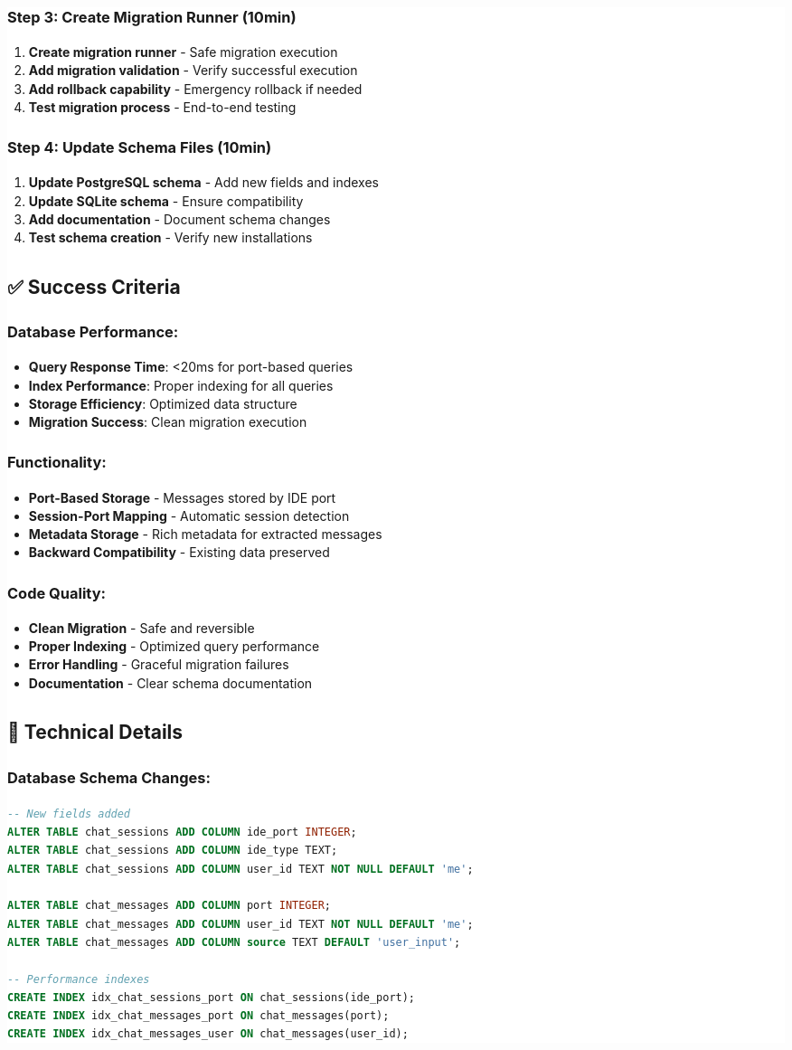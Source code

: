 ### **Step 3: Create Migration Runner (10min)**
1. **Create migration runner** - Safe migration execution
2. **Add migration validation** - Verify successful execution
3. **Add rollback capability** - Emergency rollback if needed
4. **Test migration process** - End-to-end testing

### **Step 4: Update Schema Files (10min)**
1. **Update PostgreSQL schema** - Add new fields and indexes
2. **Update SQLite schema** - Ensure compatibility
3. **Add documentation** - Document schema changes
4. **Test schema creation** - Verify new installations

## ✅ **Success Criteria**

### **Database Performance:**
- **Query Response Time**: <20ms for port-based queries
- **Index Performance**: Proper indexing for all queries
- **Storage Efficiency**: Optimized data structure
- **Migration Success**: Clean migration execution

### **Functionality:**
- **Port-Based Storage** - Messages stored by IDE port
- **Session-Port Mapping** - Automatic session detection
- **Metadata Storage** - Rich metadata for extracted messages
- **Backward Compatibility** - Existing data preserved

### **Code Quality:**
- **Clean Migration** - Safe and reversible
- **Proper Indexing** - Optimized query performance
- **Error Handling** - Graceful migration failures
- **Documentation** - Clear schema documentation

## 🔧 **Technical Details**

### **Database Schema Changes:**
```sql
-- New fields added
ALTER TABLE chat_sessions ADD COLUMN ide_port INTEGER;
ALTER TABLE chat_sessions ADD COLUMN ide_type TEXT;
ALTER TABLE chat_sessions ADD COLUMN user_id TEXT NOT NULL DEFAULT 'me';

ALTER TABLE chat_messages ADD COLUMN port INTEGER;
ALTER TABLE chat_messages ADD COLUMN user_id TEXT NOT NULL DEFAULT 'me';
ALTER TABLE chat_messages ADD COLUMN source TEXT DEFAULT 'user_input';

-- Performance indexes
CREATE INDEX idx_chat_sessions_port ON chat_sessions(ide_port);
CREATE INDEX idx_chat_messages_port ON chat_messages(port);
CREATE INDEX idx_chat_messages_user ON chat_messages(user_id);
```

